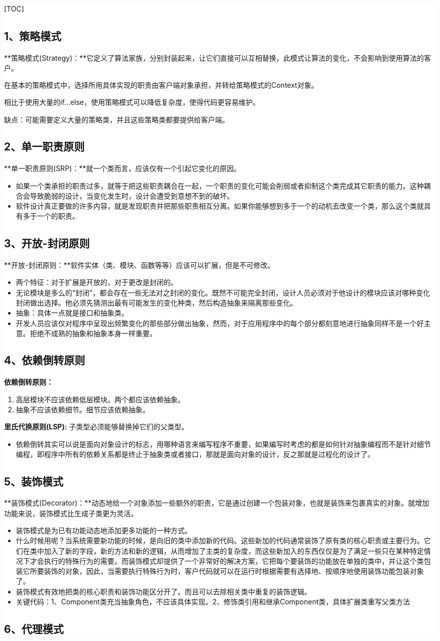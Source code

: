 [TOC]

## 1、策略模式

**策略模式(Strategy)：**它定义了算法家族，分别封装起来，让它们直接可以互相替换，此模式让算法的变化，不会影响到使用算法的客户。

在基本的策略模式中，选择所用具体实现的职责由客户端对象承担，并转给策略模式的Context对象。

相比于使用大量的if...else，使用策略模式可以降低复杂度，使得代码更容易维护。

缺点：可能需要定义大量的策略类，并且这些策略类都要提供给客户端。

## 2、单一职责原则

**单一职责原则(SRP)：**就一个类而言，应该仅有一个引起它变化的原因。

- 如果一个类承担的职责过多，就等于把这些职责耦合在一起，一个职责的变化可能会削弱或者抑制这个类完成其它职责的能力。这种耦合会导致脆弱的设计，当变化发生时，设计会遭受到意想不到的破坏。
- 软件设计真正要做的许多内容，就是发现职责并把那些职责相互分离。如果你能够想到多于一个的动机去改变一个类，那么这个类就具有多于一个的职责。

## 3、开放-封闭原则

**开放-封闭原则：**软件实体（类、模块、函数等等）应该可以扩展，但是不可修改。

- 两个特征：对于扩展是开放的，对于更改是封闭的。
- 无论模块是多么的“封闭”，都会存在一些无法对之封闭的变化。既然不可能完全封闭，设计人员必须对于他设计的模块应该对哪种变化封闭做出选择。他必须先猜测出最有可能发生的变化种类，然后构造抽象来隔离那些变化。
- 抽象：具体一点就是接口和抽象类。
- 开发人员应该仅对程序中呈现出频繁变化的那些部分做出抽象，然而，对于应用程序中的每个部分都刻意地进行抽象同样不是一个好主意。拒绝不成熟的抽象和抽象本身一样重要。

## 4、依赖倒转原则

**依赖倒转原则：**

1. 高层模块不应该依赖低层模块。两个都应该依赖抽象。
2. 抽象不应该依赖细节。细节应该依赖抽象。

**里氏代换原则(LSP):** 子类型必须能够替换掉它们的父类型。

- 依赖倒转其实可以说是面向对象设计的标志，用哪种语言来编写程序不重要，如果编写时考虑的都是如何针对抽象编程而不是针对细节编程，即程序中所有的依赖关系都是终止于抽象类或者接口，那就是面向对象的设计，反之那就是过程化的设计了。

## 5、装饰模式

**装饰模式(Decorator)：**动态地给一个对象添加一些额外的职责，它是通过创建一个包装对象，也就是装饰来包裹真实的对象。就增加功能来说，装饰模式比生成子类更为灵活。

- 装饰模式是为已有功能动态地添加更多功能的一种方式。
- 什么时候用呢？当系统需要新功能的时候，是向旧的类中添加新的代码。这些新加的代码通常装饰了原有类的核心职责或主要行为。它们在类中加入了新的字段，新的方法和新的逻辑，从而增加了主类的复杂度，而这些新加入的东西仅仅是为了满足一些只在某种特定情况下才会执行的特殊行为的需要。而装饰模式却提供了一个非常好的解决方案，它把每个要装饰的功能放在单独的类中，并让这个类包装它所要装饰的对象，因此，当需要执行特殊行为时，客户代码就可以在运行时根据需要有选择地、按顺序地使用装饰功能包装对象了。
- 装饰模式有效地把类的核心职责和装饰功能区分开了。而且可以去除相关类中重复的装饰逻辑。
- 关键代码：1、Component类充当抽象角色，不应该具体实现。2、修饰类引用和继承Component类，具体扩展类重写父类方法

## 6、代理模式
